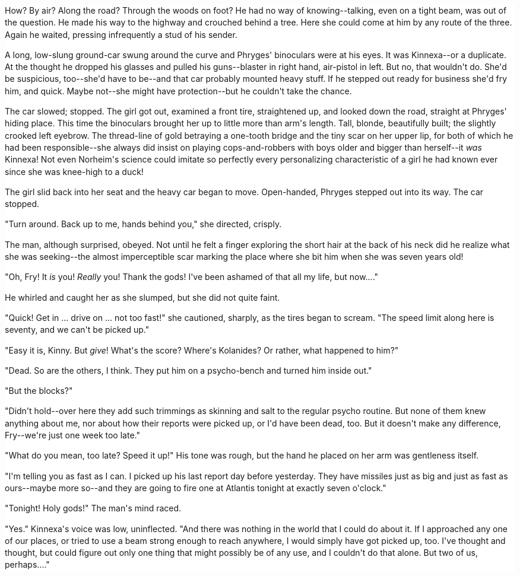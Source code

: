 How? By air? Along the road? Through the woods on foot? He had no way of knowing--talking, even on a tight beam, was out of the question. He made his way to the highway and crouched behind a tree. Here she could come at him by any route of the three. Again he waited, pressing infrequently a stud of his sender.

A long, low-slung ground-car swung around the curve and Phryges' binoculars were at his eyes. It was Kinnexa--or a duplicate. At the thought he dropped his glasses and pulled his guns--blaster in right hand, air-pistol in left. But no, that wouldn't do. She'd be suspicious, too--she'd have to be--and that car probably mounted heavy stuff. If he stepped out ready for business she'd fry him, and quick. Maybe not--she might have protection--but he couldn't take the chance.

The car slowed; stopped. The girl got out, examined a front tire, straightened up, and looked down the road, straight at Phryges' hiding place. This time the binoculars brought her up to little more than arm's length. Tall, blonde, beautifully built; the slightly crooked left eyebrow. The thread-line of gold betraying a one-tooth bridge and the tiny scar on her upper lip, for both of which he had been responsible--she always did insist on playing cops-and-robbers with boys older and bigger than herself--it _was_ Kinnexa! Not even Norheim's science could imitate so perfectly every personalizing characteristic of a girl he had known ever since she was knee-high to a duck!

The girl slid back into her seat and the heavy car began to move. Open-handed, Phryges stepped out into its way. The car stopped.

"Turn around. Back up to me, hands behind you," she directed, crisply.

The man, although surprised, obeyed. Not until he felt a finger exploring the short hair at the back of his neck did he realize what she was seeking--the almost imperceptible scar marking the place where she bit him when she was seven years old!

"Oh, Fry! It _is_ you! _Really_ you! Thank the gods! I've been ashamed of that all my life, but now...."

He whirled and caught her as she slumped, but she did not quite faint.

"Quick! Get in ... drive on ... not too fast!" she cautioned, sharply, as the tires began to scream. "The speed limit along here is seventy, and we can't be picked up."

"Easy it is, Kinny. But _give_! What's the score? Where's Kolanides? Or rather, what happened to him?"

"Dead. So are the others, I think. They put him on a psycho-bench and turned him inside out."

"But the blocks?"

"Didn't hold--over here they add such trimmings as skinning and salt to the regular psycho routine. But none of them knew anything about me, nor about how their reports were picked up, or I'd have been dead, too. But it doesn't make any difference, Fry--we're just one week too late."

"What do you mean, too late? Speed it up!" His tone was rough, but the hand he placed on her arm was gentleness itself.

"I'm telling you as fast as I can. I picked up his last report day before yesterday. They have missiles just as big and just as fast as ours--maybe more so--and they are going to fire one at Atlantis tonight at exactly seven o'clock."

"Tonight! Holy gods!" The man's mind raced.

"Yes." Kinnexa's voice was low, uninflected. "And there was nothing in the world that I could do about it. If I approached any one of our places, or tried to use a beam strong enough to reach anywhere, I would simply have got picked up, too. I've thought and thought, but could figure out only one thing that might possibly be of any use, and I couldn't do that alone. But two of us, perhaps...."
